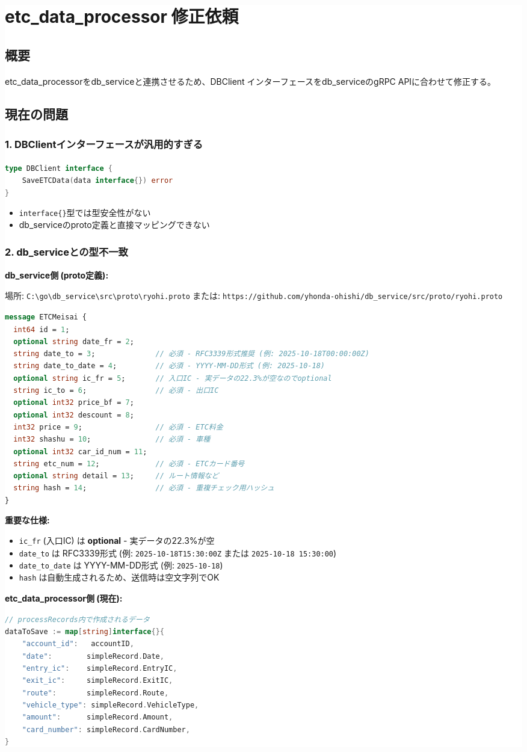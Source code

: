 # etc_data_processor 修正依頼

## 概要
etc_data_processorをdb_serviceと連携させるため、DBClient インターフェースをdb_serviceのgRPC APIに合わせて修正する。

## 現在の問題

### 1. DBClientインターフェースが汎用的すぎる
```go
type DBClient interface {
    SaveETCData(data interface{}) error
}
```
- `interface{}`型では型安全性がない
- db_serviceのproto定義と直接マッピングできない

### 2. db_serviceとの型不一致
**db_service側 (proto定義):**

場所: `C:\go\db_service\src\proto\ryohi.proto`
または: `https://github.com/yhonda-ohishi/db_service/src/proto/ryohi.proto`

```protobuf
message ETCMeisai {
  int64 id = 1;
  optional string date_fr = 2;
  string date_to = 3;              // 必須 - RFC3339形式推奨 (例: 2025-10-18T00:00:00Z)
  string date_to_date = 4;         // 必須 - YYYY-MM-DD形式 (例: 2025-10-18)
  optional string ic_fr = 5;       // 入口IC - 実データの22.3%が空なのでoptional
  string ic_to = 6;                // 必須 - 出口IC
  optional int32 price_bf = 7;
  optional int32 descount = 8;
  int32 price = 9;                 // 必須 - ETC料金
  int32 shashu = 10;               // 必須 - 車種
  optional int32 car_id_num = 11;
  string etc_num = 12;             // 必須 - ETCカード番号
  optional string detail = 13;     // ルート情報など
  string hash = 14;                // 必須 - 重複チェック用ハッシュ
}
```

**重要な仕様:**
- `ic_fr` (入口IC) は **optional** - 実データの22.3%が空
- `date_to` は RFC3339形式 (例: `2025-10-18T15:30:00Z` または `2025-10-18 15:30:00`)
- `date_to_date` は YYYY-MM-DD形式 (例: `2025-10-18`)
- `hash` は自動生成されるため、送信時は空文字列でOK

**etc_data_processor側 (現在):**
```go
// processRecords内で作成されるデータ
dataToSave := map[string]interface{}{
    "account_id":   accountID,
    "date":        simpleRecord.Date,
    "entry_ic":    simpleRecord.EntryIC,
    "exit_ic":     simpleRecord.ExitIC,
    "route":       simpleRecord.Route,
    "vehicle_type": simpleRecord.VehicleType,
    "amount":      simpleRecord.Amount,
    "card_number": simpleRecord.CardNumber,
}
```
